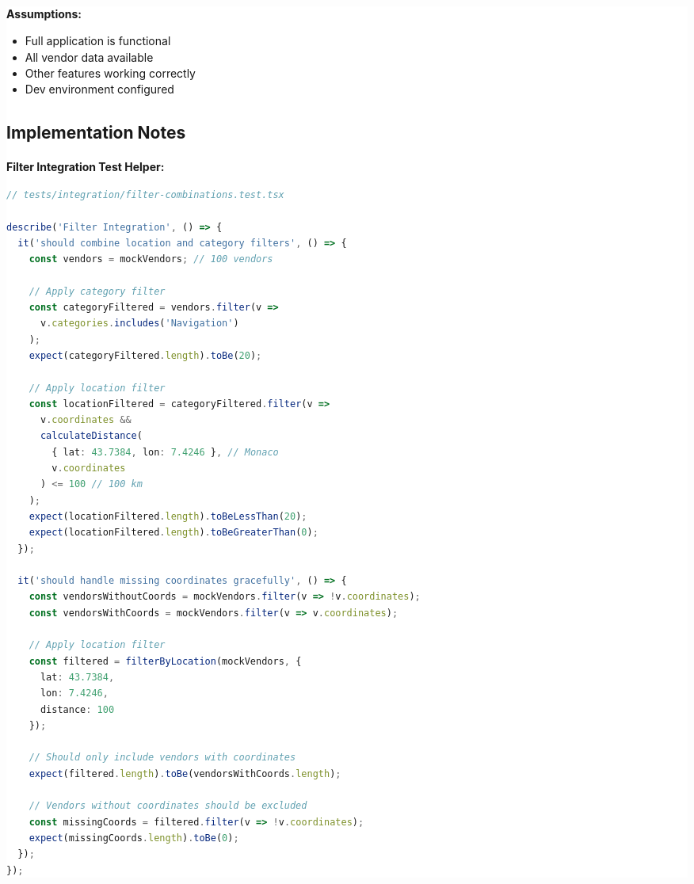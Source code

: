 **Assumptions:**
- Full application is functional
- All vendor data available
- Other features working correctly
- Dev environment configured

## Implementation Notes

**Filter Integration Test Helper:**

```typescript
// tests/integration/filter-combinations.test.tsx

describe('Filter Integration', () => {
  it('should combine location and category filters', () => {
    const vendors = mockVendors; // 100 vendors

    // Apply category filter
    const categoryFiltered = vendors.filter(v =>
      v.categories.includes('Navigation')
    );
    expect(categoryFiltered.length).toBe(20);

    // Apply location filter
    const locationFiltered = categoryFiltered.filter(v =>
      v.coordinates &&
      calculateDistance(
        { lat: 43.7384, lon: 7.4246 }, // Monaco
        v.coordinates
      ) <= 100 // 100 km
    );
    expect(locationFiltered.length).toBeLessThan(20);
    expect(locationFiltered.length).toBeGreaterThan(0);
  });

  it('should handle missing coordinates gracefully', () => {
    const vendorsWithoutCoords = mockVendors.filter(v => !v.coordinates);
    const vendorsWithCoords = mockVendors.filter(v => v.coordinates);

    // Apply location filter
    const filtered = filterByLocation(mockVendors, {
      lat: 43.7384,
      lon: 7.4246,
      distance: 100
    });

    // Should only include vendors with coordinates
    expect(filtered.length).toBe(vendorsWithCoords.length);

    // Vendors without coordinates should be excluded
    const missingCoords = filtered.filter(v => !v.coordinates);
    expect(missingCoords.length).toBe(0);
  });
});
```
